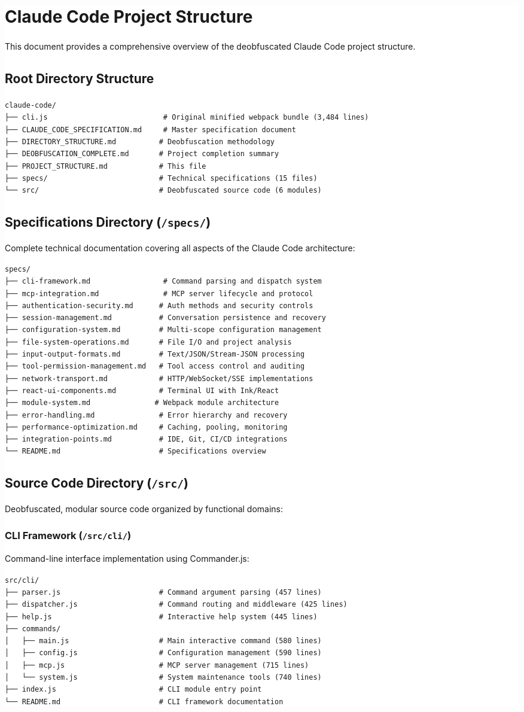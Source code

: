 # Claude Code Project Structure

This document provides a comprehensive overview of the deobfuscated Claude Code project structure.

## Root Directory Structure

```
claude-code/
├── cli.js                           # Original minified webpack bundle (3,484 lines)
├── CLAUDE_CODE_SPECIFICATION.md     # Master specification document
├── DIRECTORY_STRUCTURE.md          # Deobfuscation methodology
├── DEOBFUSCATION_COMPLETE.md       # Project completion summary
├── PROJECT_STRUCTURE.md            # This file
├── specs/                          # Technical specifications (15 files)
└── src/                            # Deobfuscated source code (6 modules)
```

## Specifications Directory (`/specs/`)

Complete technical documentation covering all aspects of the Claude Code architecture:

```
specs/
├── cli-framework.md                 # Command parsing and dispatch system
├── mcp-integration.md               # MCP server lifecycle and protocol
├── authentication-security.md      # Auth methods and security controls
├── session-management.md           # Conversation persistence and recovery
├── configuration-system.md         # Multi-scope configuration management
├── file-system-operations.md       # File I/O and project analysis
├── input-output-formats.md         # Text/JSON/Stream-JSON processing
├── tool-permission-management.md   # Tool access control and auditing
├── network-transport.md            # HTTP/WebSocket/SSE implementations
├── react-ui-components.md          # Terminal UI with Ink/React
├── module-system.md               # Webpack module architecture
├── error-handling.md               # Error hierarchy and recovery
├── performance-optimization.md     # Caching, pooling, monitoring
├── integration-points.md           # IDE, Git, CI/CD integrations
└── README.md                       # Specifications overview
```

## Source Code Directory (`/src/`)

Deobfuscated, modular source code organized by functional domains:

### CLI Framework (`/src/cli/`)
Command-line interface implementation using Commander.js:

```
src/cli/
├── parser.js                       # Command argument parsing (457 lines)
├── dispatcher.js                   # Command routing and middleware (425 lines)
├── help.js                         # Interactive help system (445 lines)
├── commands/
│   ├── main.js                     # Main interactive command (580 lines)
│   ├── config.js                   # Configuration management (590 lines)
│   ├── mcp.js                      # MCP server management (715 lines)
│   └── system.js                   # System maintenance tools (740 lines)
├── index.js                        # CLI module entry point
└── README.md                       # CLI framework documentation
```
